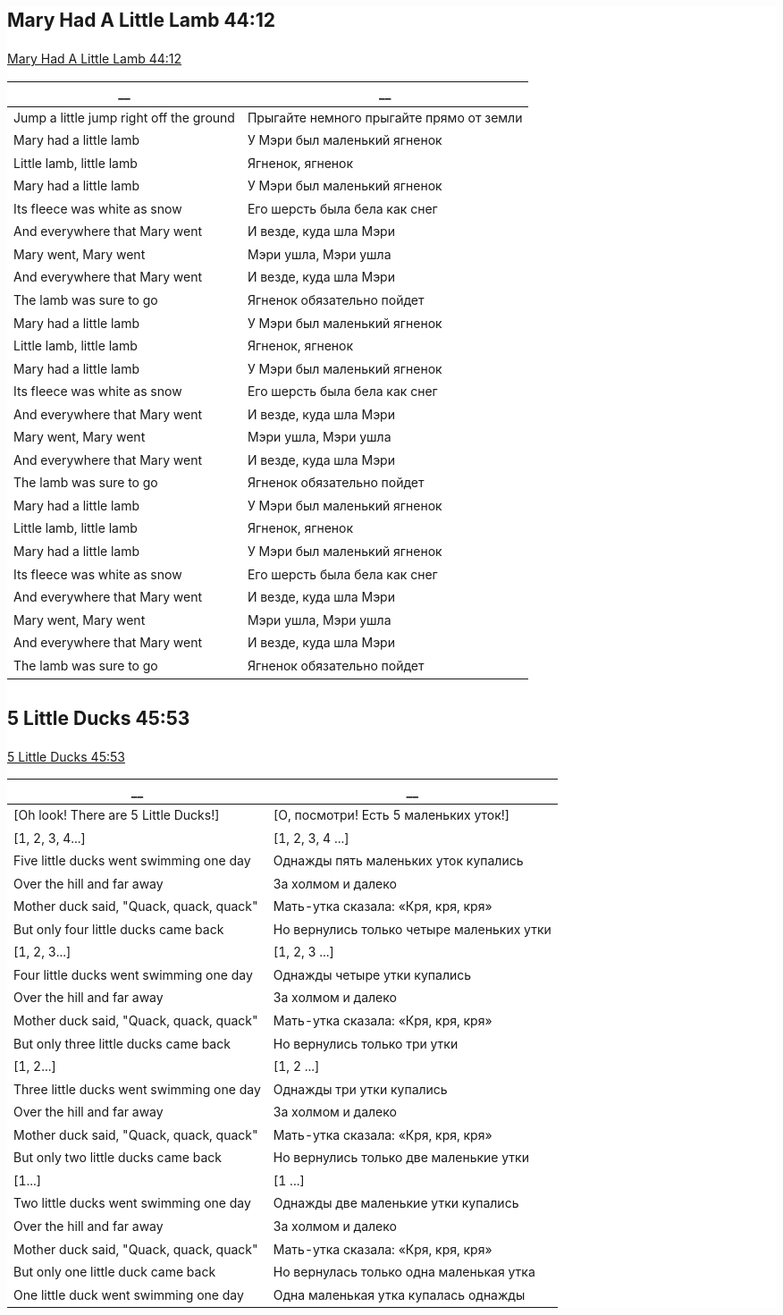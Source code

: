  
## Mary Had A Little Lamb 44:12
[Mary Had A Little Lamb 44:12](https://www.youtube.com/watch?v=HP-MbfHFUqs&list=PLlWdA2I6lDMXYl-GX1FD7n0EHQvHEdhaE&index=17&t=2652s)   
  
  
__|__
--|--
Jump a little jump right off the ground|Прыгайте немного прыгайте прямо от земли
Mary had a little lamb|У Мэри был маленький ягненок
Little lamb, little lamb|Ягненок, ягненок
Mary had a little lamb|У Мэри был маленький ягненок
Its fleece was white as snow|Его шерсть была бела как снег
And everywhere that Mary went|И везде, куда шла Мэри
Mary went, Mary went|Мэри ушла, Мэри ушла
And everywhere that Mary went|И везде, куда шла Мэри
The lamb was sure to go|Ягненок обязательно пойдет
Mary had a little lamb|У Мэри был маленький ягненок
Little lamb, little lamb|Ягненок, ягненок
Mary had a little lamb|У Мэри был маленький ягненок
Its fleece was white as snow|Его шерсть была бела как снег
And everywhere that Mary went|И везде, куда шла Мэри
Mary went, Mary went|Мэри ушла, Мэри ушла
And everywhere that Mary went|И везде, куда шла Мэри
The lamb was sure to go|Ягненок обязательно пойдет
Mary had a little lamb|У Мэри был маленький ягненок
Little lamb, little lamb|Ягненок, ягненок
Mary had a little lamb|У Мэри был маленький ягненок
Its fleece was white as snow|Его шерсть была бела как снег
And everywhere that Mary went|И везде, куда шла Мэри
Mary went, Mary went|Мэри ушла, Мэри ушла
And everywhere that Mary went|И везде, куда шла Мэри
The lamb was sure to go|Ягненок обязательно пойдет
  
  
## 5 Little Ducks 45:53
[5 Little Ducks 45:53](https://www.youtube.com/watch?v=HP-MbfHFUqs&list=PLlWdA2I6lDMXYl-GX1FD7n0EHQvHEdhaE&index=17&t=2753s)   
  
  
__|__
--|--
[Oh look! There are 5 Little Ducks!]|[О, посмотри! Есть 5 маленьких уток!]
[1, 2, 3, 4...]|[1, 2, 3, 4 ...]
Five little ducks went swimming one day|Однажды пять маленьких уток купались
Over the hill and far away|За холмом и далеко
Mother duck said, "Quack, quack, quack"|Мать-утка сказала: «Кря, кря, кря»
But only four little ducks came back|Но вернулись только четыре маленьких утки
[1, 2, 3...]|[1, 2, 3 ...]
Four little ducks went swimming one day|Однажды четыре утки купались
Over the hill and far away|За холмом и далеко
Mother duck said, "Quack, quack, quack"|Мать-утка сказала: «Кря, кря, кря»
But only three little ducks came back|Но вернулись только три утки
[1, 2...]|[1, 2 ...]
Three little ducks went swimming one day|Однажды три утки купались
Over the hill and far away|За холмом и далеко
Mother duck said, "Quack, quack, quack"|Мать-утка сказала: «Кря, кря, кря»
But only two little ducks came back|Но вернулись только две маленькие утки
[1...]|[1 ...]
Two little ducks went swimming one day|Однажды две маленькие утки купались
Over the hill and far away|За холмом и далеко
Mother duck said, "Quack, quack, quack"|Мать-утка сказала: «Кря, кря, кря»
But only one little duck came back|Но вернулась только одна маленькая утка
One little duck went swimming one day|Одна маленькая утка купалась однажды